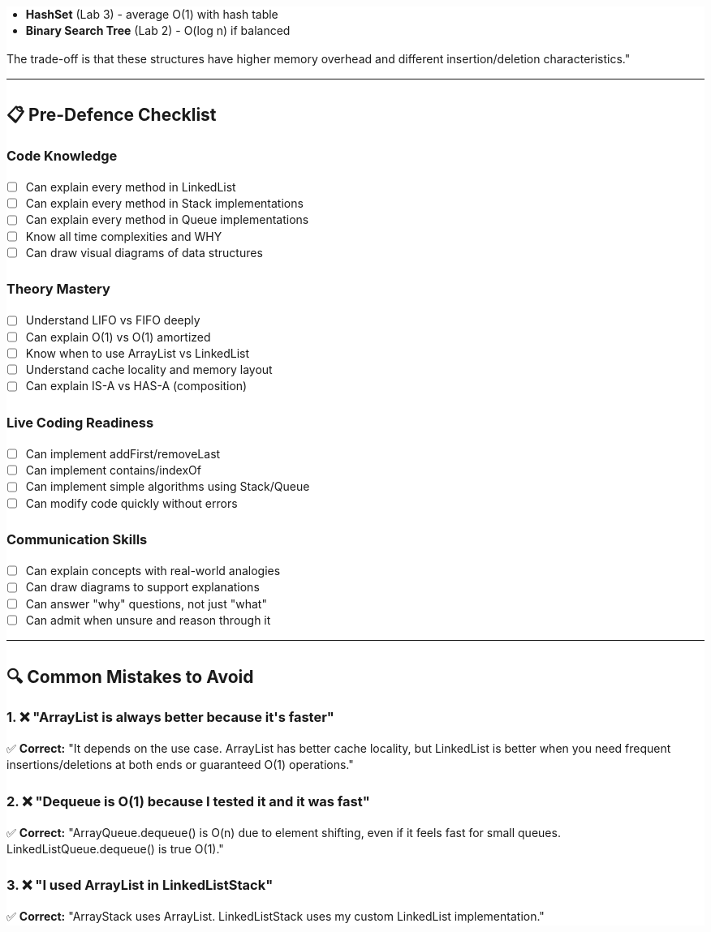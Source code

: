 - **HashSet** (Lab 3) - average O(1) with hash table
- **Binary Search Tree** (Lab 2) - O(log n) if balanced

The trade-off is that these structures have higher memory overhead and different insertion/deletion characteristics."

---

## 📋 Pre-Defence Checklist

### Code Knowledge
- [ ] Can explain every method in LinkedList
- [ ] Can explain every method in Stack implementations
- [ ] Can explain every method in Queue implementations
- [ ] Know all time complexities and WHY
- [ ] Can draw visual diagrams of data structures

### Theory Mastery
- [ ] Understand LIFO vs FIFO deeply
- [ ] Can explain O(1) vs O(1) amortized
- [ ] Know when to use ArrayList vs LinkedList
- [ ] Understand cache locality and memory layout
- [ ] Can explain IS-A vs HAS-A (composition)

### Live Coding Readiness
- [ ] Can implement addFirst/removeLast
- [ ] Can implement contains/indexOf
- [ ] Can implement simple algorithms using Stack/Queue
- [ ] Can modify code quickly without errors

### Communication Skills
- [ ] Can explain concepts with real-world analogies
- [ ] Can draw diagrams to support explanations
- [ ] Can answer "why" questions, not just "what"
- [ ] Can admit when unsure and reason through it

---

## 🔍 Common Mistakes to Avoid

### 1. ❌ "ArrayList is always better because it's faster"
✅ **Correct:** "It depends on the use case. ArrayList has better cache locality, but LinkedList is better when you need frequent insertions/deletions at both ends or guaranteed O(1) operations."

### 2. ❌ "Dequeue is O(1) because I tested it and it was fast"
✅ **Correct:** "ArrayQueue.dequeue() is O(n) due to element shifting, even if it feels fast for small queues. LinkedListQueue.dequeue() is true O(1)."

### 3. ❌ "I used ArrayList in LinkedListStack"
✅ **Correct:** "ArrayStack uses ArrayList. LinkedListStack uses my custom LinkedList implementation."
